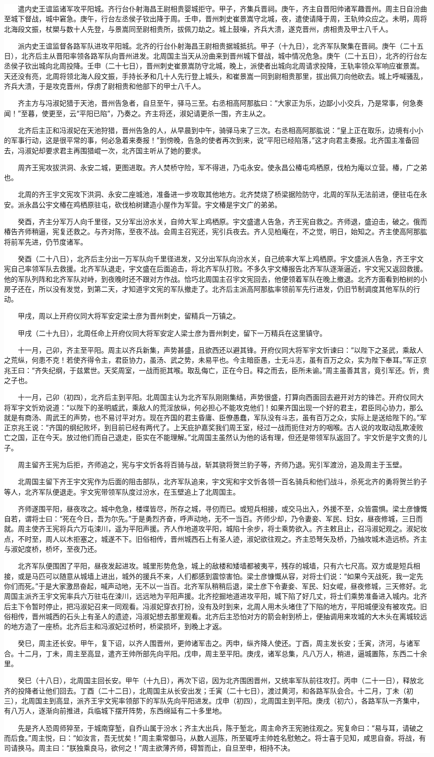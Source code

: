 　　遣内史王谊监诸军攻平阳城。齐行台仆射海昌王尉相贵婴城拒守。甲子，齐集兵晋祠。庚午，齐主自晋阳帅诸军趣晋州。周主日自汾曲至城下督战，城中窘急。庚午，行台左丞侯子钦出降于周。壬申，晋州刺史崔景嵩守北城，夜，遣使请降于周，王轨帅众应之。未明，周将北海段文振，杖槊与数十人先登，与景嵩同至尉相贵所，拔佩刀劫之。城上鼓噪，齐兵大溃，遂克晋州，虏相贵及甲士八千人。

　　派内史王谊监督各路军队进攻平阳城。北齐的行台仆射海昌王尉相贵据城抵抗。甲子（十九日），北齐军队聚集在晋祠。庚午（二十五日），北齐后主从晋阳率领各路军队向晋州进发。北周国主当天从汾曲来到晋州城下督战，城中情况危急。庚午（二十五日），北齐的行台左丞侯子钦出城向北周投降。壬申（二十七日），晋州刺史崔景嵩防守北城，晚上，派使者出城向北周请求投降，王轨率领众军响应崔景嵩。天还没有亮，北周将领北海人段文振，手持长矛和几十人先行登上城头，和崔景嵩一同到尉相贵那里，拔出佩刀向他砍去。城上呼喊骚乱，齐兵大溃，于是攻克晋州，俘虏了尉相贵和他部下的甲士八千人。

　　齐主方与冯淑妃猎于天池，晋州告急者，自旦至午，驿马三至。右丞相高阿那肱曰：“大家正为乐，边鄙小小交兵，乃是常事，何急奏闻！”至暮，使更至，云“平阳已陷”，乃奏之。齐主将还，淑妃请更杀一围，齐主从之。

　　北齐后主正和冯淑妃在天池狩猎，晋州告急的人，从早晨到中午，骑驿马来了三次。右丞相高阿那肱说：“皇上正在取乐，边境有小小的军事行动，这是很平常的事，何必急着来奏报！”到傍晚，告急的使者再次到来，说“平阳已经陷落，”这才向君主奏报。北齐国主准备回去，冯淑妃却要求君主再围猎崐一次，北齐国主听从了她的要求。

　　周齐王宪攻拔洪洞、永安二城，更图进取。齐人焚桥守险，军不得进，乃屯永安。使永昌公椿屯鸡栖原，伐柏为庵以立营。椿，广之弟也。

　　北周的齐王宇文宪攻下洪洞、永安二座城池，准备进一步攻取其他地方。北齐焚烧了桥梁据险防守，北周的军队无法前进，便驻屯在永安。派永昌公宇文椿在鸡栖原驻屯，砍伐柏树建造小屋作为军营。宇文椿是宇文广的弟弟。

　　癸酉，齐主分军万人向千里径，又分军出汾水关，自帅大军上鸡栖原。宇文盛遣人告急，齐王宪自救之。齐师退，盛迫击，破之。俄而椿告齐师稍逼，宪复还救之。与齐对陈，至夜不战。会周主召宪还，宪引兵夜去。齐人见柏庵在，不之觉，明日，始知之。齐主使高阿那肱将前军先进，仍节度诸军。

　　癸酉（二十八日），北齐后主分出一万军队向千里径进发，又分出军队向汾水关，自己统率大军上鸡栖原。宇文盛派人告急，齐王宇文宪自己率领军队去救援。北齐军队退走，宇文盛在后面追击，将北齐军队打败。不多久宇文椿报告北齐军队逐渐逼近，宇文宪又返回救援。他的军队列阵和北齐军队对峙，到夜晚时还不跟对方作战。恰巧北周国主召宇文宪回去，他便领着军队在晚上撤退。北齐方面看到柏树的小房子还在，所以没有发觉，到第二天，才知道宇文宪的军队撤走了。北齐后主派高阿那肱率领前军先行进发，仍旧节制调度其他军队的行动。

　　甲戌，周以上开府仪同大将军安定梁士彦为晋州刺史，留精兵一万镇之。

　　甲戌（二十九日），北周任命上开府仪同大将军安定人梁士彦为晋州刺史，留下一万精兵在这里镇守。

　　十一月，己卯，齐主至平阳。周主以齐兵新集，声势甚盛，且欲西还以避其锋。开府仪同大将军宇文忻谏曰：“以陛下之圣武，乘敌人之荒纵，何患不克！若使齐得令主，君臣协力，虽汤、武之势，未易平也。今主暗臣愚，士无斗志，虽有百万之众，实为陛下奉耳。”军正京兆王曰：“齐失纪纲，于兹累世。天奖周室，一战而扼其喉。取乱侮亡，正在今日。释之而去，臣所未谕。”周主虽善其言，竟引军还。忻，贵之子也。

　　十一月，己卯（初四），北齐后主到平阳。北周国主认为北齐军队刚刚集结，声势很盛，打算向西面回去避开对方的锋芒。开府仪同大将军宇文忻劝说道：“以陛下的圣明威武，乘敌人的荒淫放纵，何必担心不能攻克他们！如果齐国出现一个好的君主，君臣同心协力，那么就是有商汤、周武王的声势，也不易讨平对方。现在齐国的君主昏庸、臣僚愚蠢，军队没有斗志，虽有百万之众，实际上是送给陛下的。”军正京兆王说：“齐国的纲纪败坏，到目前已经有两代了。上天庇护嘉奖我们周王室，经过一战而扼住对方的咽喉。古人说的攻取动乱欺凌败亡之国，正在今天。放过他们而自己退走，臣实在不能理解。”北周国主虽然认为他的话有理，但还是带领军队返回了。宇文忻是宇文贵的儿子。

 





　　周主留齐王宪为后拒，齐师追之，宪与宇文忻各将百骑与战，斩其骁将贺兰豹子等，齐师乃退。宪引军渡汾，追及周主于玉壁。

　　北周国主留下齐王宇文宪作为后面的阻击部队，北齐军队追来，宇文宪和宇文忻各领一百名骑兵和他们战斗，杀死北齐的勇将贺兰豹子等人，北齐军队便退走。宇文宪带领军队度过汾水，在玉壁追上了北周国主。

　　齐师遂围平阳，昼夜攻之。城中危急，楼堞皆尽，所存之城，寻仞而已。或短兵相接，或交马出入，外援不至，众皆震惧。梁士彦慷慨自若，谓将士曰：“死在今日，吾为尔先。”于是勇烈齐奋，呼声动地，无不一当百。齐师少却，乃令妻妾、军民、妇女，昼夜修城，三日而就。周主使齐王宪将兵六万屯涑川，遥为平阳声援。齐人作地道攻平阳，城陷十余步，将士乘势欲入。齐主敕且止，召冯淑妃观之。淑妃妆点，不时至，周人以木拒塞之，城遂不下。旧俗相传，晋州城西石上有圣人迹，淑妃欲往观之。齐主恐弩矢及桥，乃抽攻城木造远桥。齐主与淑妃度桥，桥坏，至夜乃还。

　　北齐军队便围困了平阳，昼夜发起进攻。城里形势危急，城上的敌楼和矮墙都被夷平，残存的城墙，只有六七尺高。双方或是短兵相接，或是马匹可以随意从城墙上进出，城外的援兵不来，人们都感到震惊害怕。梁士彦慷慨从容，对将士们说：“如果今天战死，我一定先你们而死。”于是大家激昂奋起，喊声动地，无不以一当百。北齐军队稍稍后退，梁士彦下令妻妾、军民、妇女崐，昼夜修城，三天修好。北周国主派齐王宇文宪率兵六万驻屯在涑川，远远地为平阳声援。北齐挖掘地道进攻平阳，城下陷了好几丈，将士们乘势准备进入城内。北齐后主下令暂时停止，把冯淑妃召来一同观看。冯淑妃穿衣打扮，没有及时到来，北周人用木头堵住了下陷的地方，平阳城便没有被攻克。旧俗相传，晋州城西的石头上有圣人的遗迹，冯淑妃想去那里观看。北齐后主恐怕对方的箭会射到桥上，便抽调用来攻城的大木头在离城较远的地方造了一座桥。北齐后主和冯淑妃过桥时，桥梁损坏，到晚上才返。

　　癸巳，周主还长安。甲午，复下诏，以齐人围晋州，更帅诸军击之。丙申，纵齐降人使还。丁酉，周主发长安；壬寅，济河，与诸军合。十二月，丁未，周主至高显，遣齐王帅所部先向平阳。戊申，周主至平阳。庚戌，诸军总集，凡八万人，稍进，逼城置陈，东西二十余里。

　　癸巳（十八日），北周国主回长安。甲午（十九日），再次下诏，因为北齐围困晋州，又统率军队前往攻打。丙申（二十一日），释放北齐的投降者让他们回去。丁酉（二十二日），北周国主从长安出发；壬寅（二十七日），渡过黄河，和各路军队会合。十二月，丁未（初三），北周国主到高显，派齐王宇文宪率领部下的军队先向平阳进发。戊申（初四），北周国主到平阳。庚戌（初六），各路军队一齐集中，有八万人，逐渐向前推进，兵临城下摆开阵势，东西绵延有二十多里地。

　　先是齐人恐周师猝至，于城南穿堑，自乔山属于汾水；齐主大出兵，陈于堑北，周主命齐王宪驰往观之。宪复命曰：“易与耳，请破之而后食。”周主悦，曰：“如汝言，吾无忧矣！”周主乘常御马，从数人巡陈，所至辄呼主帅姓名慰勉之。将士喜于见知，咸思自奋。将战，有司请换马。周主曰：“朕独乘良马，欲何之！”周主欲薄齐师，碍暂而止，自旦至申，相持不决。
